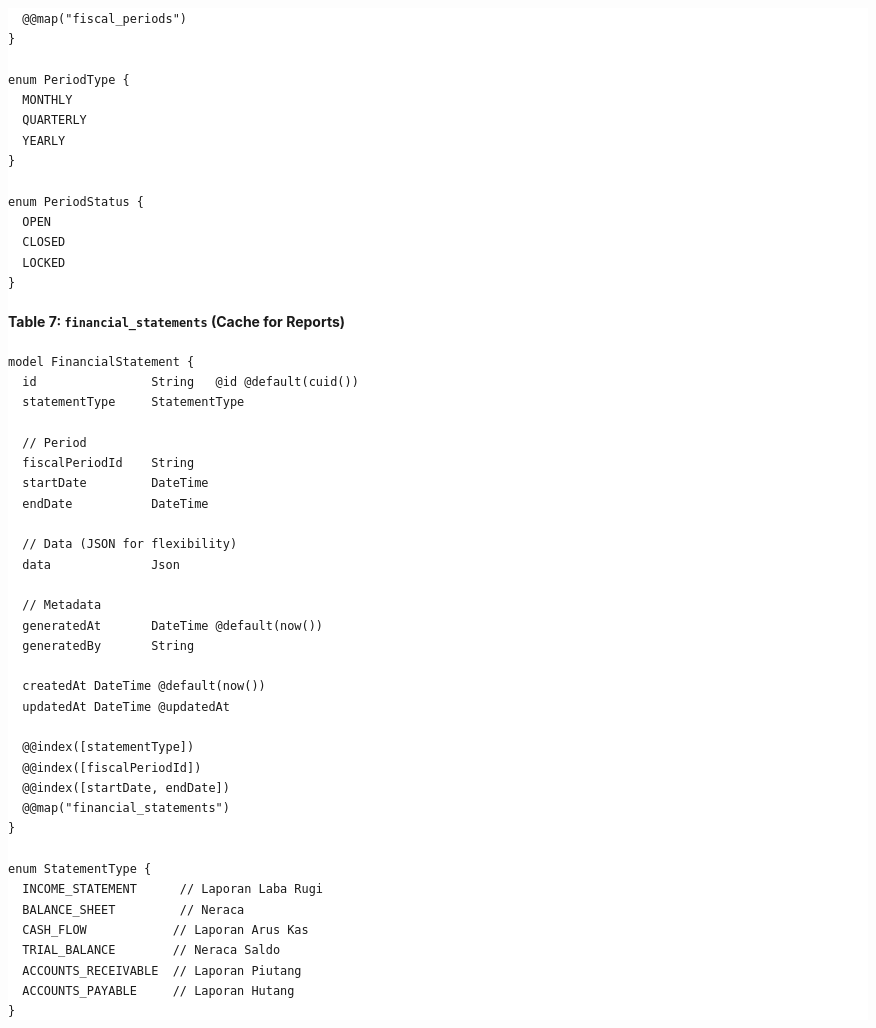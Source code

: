 ```prisma
  @@map("fiscal_periods")
}

enum PeriodType {
  MONTHLY
  QUARTERLY
  YEARLY
}

enum PeriodStatus {
  OPEN
  CLOSED
  LOCKED
}
```

#### Table 7: `financial_statements` (Cache for Reports)
```prisma
model FinancialStatement {
  id                String   @id @default(cuid())
  statementType     StatementType

  // Period
  fiscalPeriodId    String
  startDate         DateTime
  endDate           DateTime

  // Data (JSON for flexibility)
  data              Json

  // Metadata
  generatedAt       DateTime @default(now())
  generatedBy       String

  createdAt DateTime @default(now())
  updatedAt DateTime @updatedAt

  @@index([statementType])
  @@index([fiscalPeriodId])
  @@index([startDate, endDate])
  @@map("financial_statements")
}

enum StatementType {
  INCOME_STATEMENT      // Laporan Laba Rugi
  BALANCE_SHEET         // Neraca
  CASH_FLOW            // Laporan Arus Kas
  TRIAL_BALANCE        // Neraca Saldo
  ACCOUNTS_RECEIVABLE  // Laporan Piutang
  ACCOUNTS_PAYABLE     // Laporan Hutang
}
```
